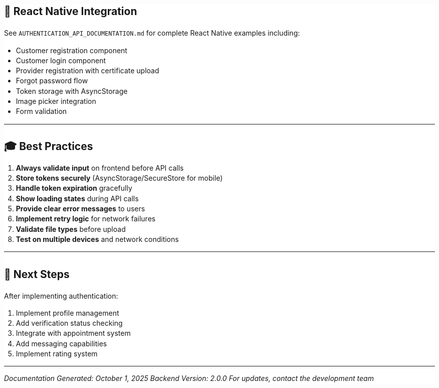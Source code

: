 
## 📱 React Native Integration

See `AUTHENTICATION_API_DOCUMENTATION.md` for complete React Native examples including:
- Customer registration component
- Customer login component
- Provider registration with certificate upload
- Forgot password flow
- Token storage with AsyncStorage
- Image picker integration
- Form validation

---

## 🎓 Best Practices

1. **Always validate input** on frontend before API calls
2. **Store tokens securely** (AsyncStorage/SecureStore for mobile)
3. **Handle token expiration** gracefully
4. **Show loading states** during API calls
5. **Provide clear error messages** to users
6. **Implement retry logic** for network failures
7. **Validate file types** before upload
8. **Test on multiple devices** and network conditions

---

## 📝 Next Steps

After implementing authentication:
1. Implement profile management
2. Add verification status checking
3. Integrate with appointment system
4. Add messaging capabilities
5. Implement rating system

---

*Documentation Generated: October 1, 2025*
*Backend Version: 2.0.0*
*For updates, contact the development team*
